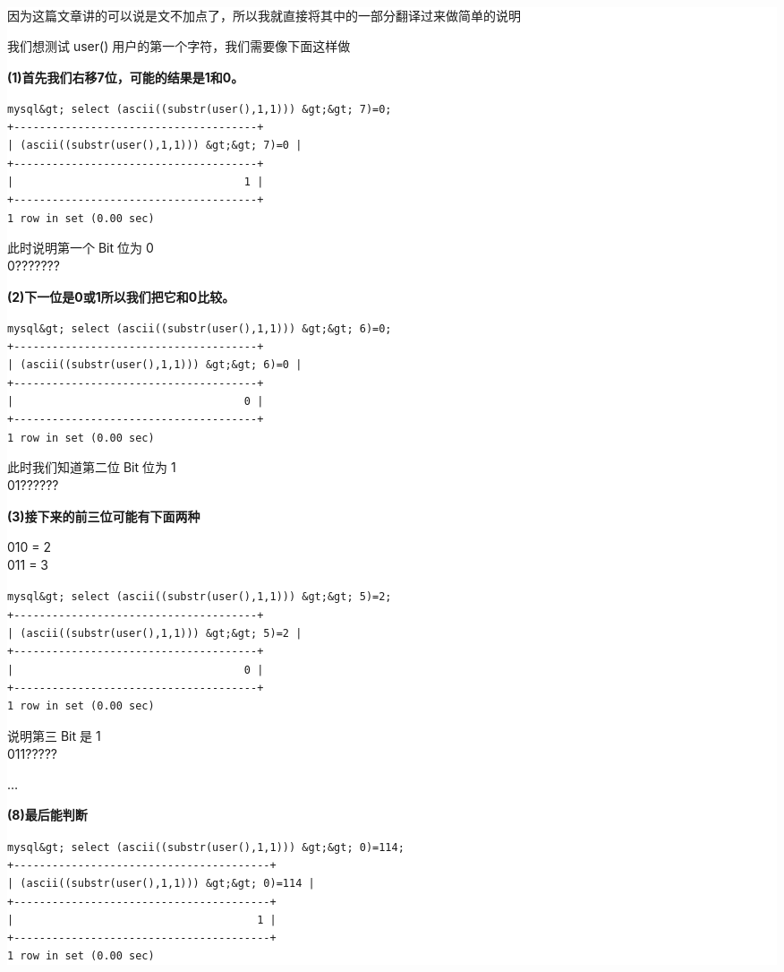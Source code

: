 因为这篇文章讲的可以说是文不加点了，所以我就直接将其中的一部分翻译过来做简单的说明

我们想测试 user() 用户的第一个字符，我们需要像下面这样做

**(1)首先我们右移7位，可能的结果是1和0。**

```
mysql&gt; select (ascii((substr(user(),1,1))) &gt;&gt; 7)=0;
+--------------------------------------+
| (ascii((substr(user(),1,1))) &gt;&gt; 7)=0 |
+--------------------------------------+
|                                    1 |
+--------------------------------------+
1 row in set (0.00 sec)
```

此时说明第一个 Bit 位为 0<br>
0???????

**(2)下一位是0或1所以我们把它和0比较。**

```
mysql&gt; select (ascii((substr(user(),1,1))) &gt;&gt; 6)=0;
+--------------------------------------+
| (ascii((substr(user(),1,1))) &gt;&gt; 6)=0 |
+--------------------------------------+
|                                    0 |
+--------------------------------------+
1 row in set (0.00 sec)
```

此时我们知道第二位 Bit 位为 1<br>
01??????

**(3)接下来的前三位可能有下面两种**

010 = 2<br>
011 = 3

```
mysql&gt; select (ascii((substr(user(),1,1))) &gt;&gt; 5)=2;
+--------------------------------------+
| (ascii((substr(user(),1,1))) &gt;&gt; 5)=2 |
+--------------------------------------+
|                                    0 |
+--------------------------------------+
1 row in set (0.00 sec)
```

说明第三 Bit 是 1<br>
011?????

…

**(8)最后能判断**

```
mysql&gt; select (ascii((substr(user(),1,1))) &gt;&gt; 0)=114;
+----------------------------------------+
| (ascii((substr(user(),1,1))) &gt;&gt; 0)=114 |
+----------------------------------------+
|                                      1 |
+----------------------------------------+
1 row in set (0.00 sec)
```
